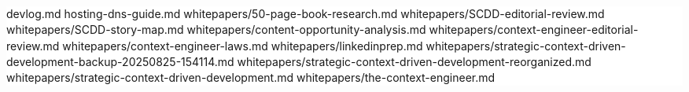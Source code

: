 devlog.md
hosting-dns-guide.md
whitepapers/50-page-book-research.md
whitepapers/SCDD-editorial-review.md
whitepapers/SCDD-story-map.md
whitepapers/content-opportunity-analysis.md
whitepapers/context-engineer-editorial-review.md
whitepapers/context-engineer-laws.md
whitepapers/linkedinprep.md
whitepapers/strategic-context-driven-development-backup-20250825-154114.md
whitepapers/strategic-context-driven-development-reorganized.md
whitepapers/strategic-context-driven-development.md
whitepapers/the-context-engineer.md
```
